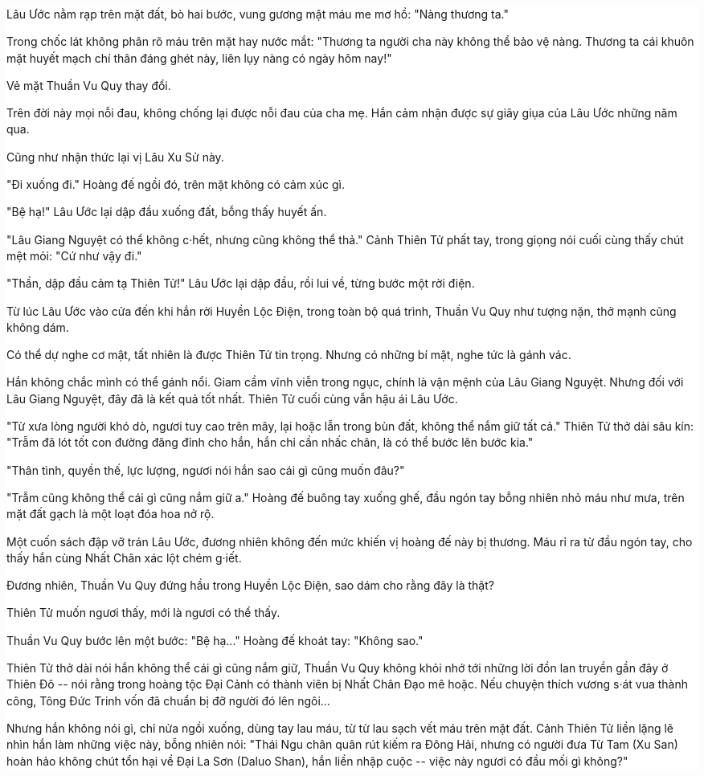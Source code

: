 Lâu Ước nằm rạp trên mặt đất, bò hai bước, vung gương mặt máu me mơ hồ: "Nàng thương ta."

Trong chốc lát không phân rõ máu trên mặt hay nước mắt: "Thương ta người cha này không thể bảo vệ nàng. Thương ta cái khuôn mặt huyết mạch chí thân đáng ghét này, liên lụy nàng có ngày hôm nay!"

Vẻ mặt Thuần Vu Quy thay đổi.

Trên đời này mọi nỗi đau, không chống lại được nỗi đau của cha mẹ. Hắn cảm nhận được sự giãy giụa của Lâu Ước những năm qua.

Cũng như nhận thức lại vị Lâu Xu Sử này.

"Đi xuống đi." Hoàng đế ngồi đó, trên mặt không có cảm xúc gì.

"Bệ hạ!" Lâu Ước lại dập đầu xuống đất, bỗng thấy huyết ấn.

"Lâu Giang Nguyệt có thể không c·hết, nhưng cũng không thể thả." Cảnh Thiên Tử phất tay, trong giọng nói cuối cùng thấy chút mệt mỏi: "Cứ như vậy đi."

"Thần, dập đầu cảm tạ Thiên Tử!" Lâu Ước lại dập đầu, rồi lui về, từng bước một rời điện.

Từ lúc Lâu Ước vào cửa đến khi hắn rời Huyền Lộc Điện, trong toàn bộ quá trình, Thuần Vu Quy như tượng nặn, thở mạnh cũng không dám.

Có thể dự nghe cơ mật, tất nhiên là được Thiên Tử tin trọng. Nhưng có những bí mật, nghe tức là gánh vác.

Hắn không chắc mình có thể gánh nổi. Giam cầm vĩnh viễn trong ngục, chính là vận mệnh của Lâu Giang Nguyệt. Nhưng đối với Lâu Giang Nguyệt, đây đã là kết quả tốt nhất. Thiên Tử cuối cùng vẫn hậu ái Lâu Ước.

"Từ xưa lòng người khó dò, ngươi tuy cao trên mây, lại hoặc lẫn trong bùn đất, không thể nắm giữ tất cả." Thiên Tử thở dài sâu kín: "Trẫm đã lót tốt con đường đăng đỉnh cho hắn, hắn chỉ cần nhấc chân, là có thể bước lên bước kia."

"Thân tình, quyền thế, lực lượng, ngươi nói hắn sao cái gì cũng muốn đâu?"

"Trẫm cũng không thể cái gì cũng nắm giữ a." Hoàng đế buông tay xuống ghế, đầu ngón tay bỗng nhiên nhỏ máu như mưa, trên mặt đất gạch là một loạt đóa hoa nở rộ.

Một cuốn sách đập vỡ trán Lâu Ước, đương nhiên không đến mức khiến vị hoàng đế này bị thương. Máu rỉ ra từ đầu ngón tay, cho thấy hắn cùng Nhất Chân xác lột chém g·iết.

Đương nhiên, Thuần Vu Quy đứng hầu trong Huyền Lộc Điện, sao dám cho rằng đây là thật?

Thiên Tử muốn ngươi thấy, mới là ngươi có thể thấy.

Thuần Vu Quy bước lên một bước: "Bệ hạ..." Hoàng đế khoát tay: "Không sao."

Thiên Tử thở dài nói hắn không thể cái gì cũng nắm giữ, Thuần Vu Quy không khỏi nhớ tới những lời đồn lan truyền gần đây ở Thiên Đô -- nói rằng trong hoàng tộc Đại Cảnh có thành viên bị Nhất Chân Đạo mê hoặc. Nếu chuyện thích vương s·át vua thành công, Tông Đức Trinh vốn đã chuẩn bị đỡ người đó lên ngôi...

Nhưng hắn không nói gì, chỉ nửa ngồi xuống, dùng tay lau máu, từ từ lau sạch vết máu trên mặt đất. Cảnh Thiên Tử liền lặng lẽ nhìn hắn làm những việc này, bỗng nhiên nói: "Thái Ngu chân quân rút kiếm ra Đông Hải, nhưng có người đưa Từ Tam (Xu San) hoàn hảo không chút tổn hại về Đại La Sơn (Daluo Shan), hắn liền nhập cuộc -- việc này ngươi có đầu mối gì không?"